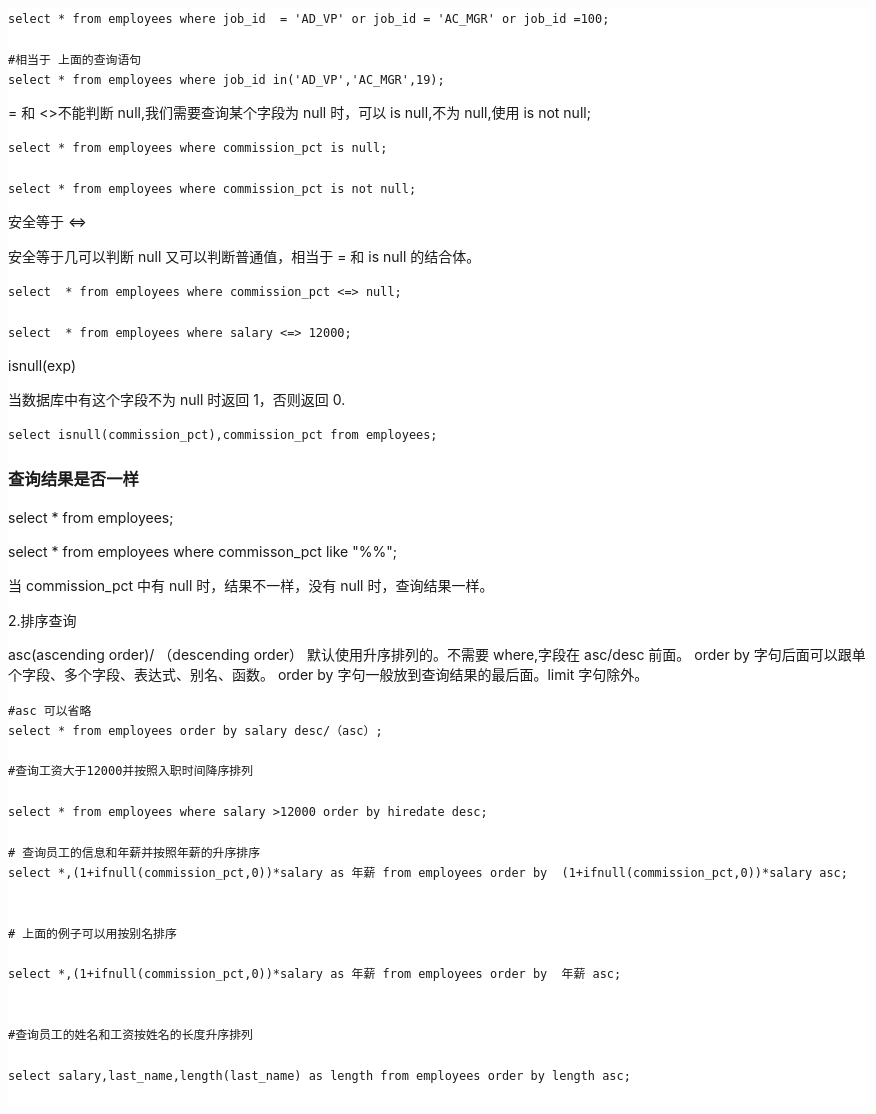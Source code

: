```
select * from employees where job_id  = 'AD_VP' or job_id = 'AC_MGR' or job_id =100;

#相当于 上面的查询语句
select * from employees where job_id in('AD_VP','AC_MGR',19);
```

= 和 <>不能判断 null,我们需要查询某个字段为 null 时，可以 is null,不为 null,使用 is not null;

```
select * from employees where commission_pct is null;

select * from employees where commission_pct is not null;
```

安全等于 <=>

安全等于几可以判断 null 又可以判断普通值，相当于 = 和 is null 的结合体。

```
select  * from employees where commission_pct <=> null;

select  * from employees where salary <=> 12000;
```

isnull(exp)

当数据库中有这个字段不为 null 时返回 1，否则返回 0.

```
select isnull(commission_pct),commission_pct from employees;
```

### 查询结果是否一样

select \* from employees;

select \* from employees where commisson_pct like "%%";

当 commission_pct 中有 null 时，结果不一样，没有 null 时，查询结果一样。

2.排序查询

asc(ascending order)/ （descending order）
默认使用升序排列的。不需要 where,字段在 asc/desc 前面。
order by 字句后面可以跟单个字段、多个字段、表达式、别名、函数。
order by 字句一般放到查询结果的最后面。limit 字句除外。

```
#asc 可以省略
select * from employees order by salary desc/（asc）;

#查询工资大于12000并按照入职时间降序排列

select * from employees where salary >12000 order by hiredate desc;

# 查询员工的信息和年薪并按照年薪的升序排序
select *,(1+ifnull(commission_pct,0))*salary as 年薪 from employees order by  (1+ifnull(commission_pct,0))*salary asc;


# 上面的例子可以用按别名排序

select *,(1+ifnull(commission_pct,0))*salary as 年薪 from employees order by  年薪 asc;


#查询员工的姓名和工资按姓名的长度升序排列

select salary,last_name,length(last_name) as length from employees order by length asc;


```